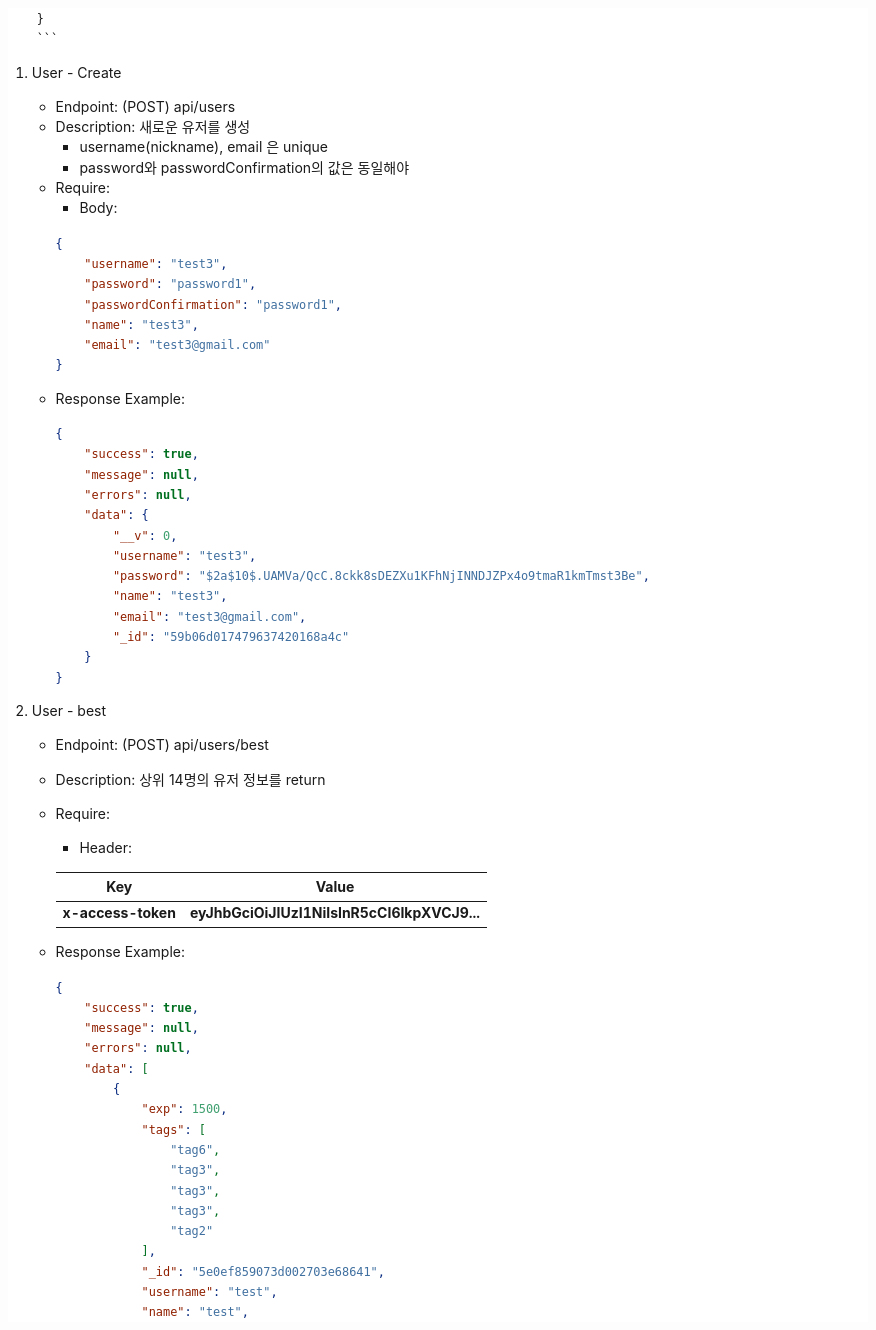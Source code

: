         }
        ```
1. User - Create
    - Endpoint: (POST) api/users
    - Description: 새로운 유저를 생성 
        - username(nickname), email 은 unique
        - password와 passwordConfirmation의 값은 동일해야
    - Require:
        - Body:
        ```json
        {
            "username": "test3",
            "password": "password1",
            "passwordConfirmation": "password1",
            "name": "test3",
            "email": "test3@gmail.com"
        }
        ``` 
    - Response Example:
        ```json
        {
            "success": true,
            "message": null,
            "errors": null,
            "data": {
                "__v": 0,
                "username": "test3",
                "password": "$2a$10$.UAMVa/QcC.8ckk8sDEZXu1KFhNjINNDJZPx4o9tmaR1kmTmst3Be",
                "name": "test3",
                "email": "test3@gmail.com",
                "_id": "59b06d017479637420168a4c"
            }
        }
        ```

1. User - best
    - Endpoint: (POST) api/users/best
    - Description: 상위 14명의 유저 정보를 return
    - Require:
        - Header: 
                    
        |  Key |  Value  |
        |:--------:|:--------:|
        |**x-access-token** |**eyJhbGciOiJIUzI1NiIsInR5cCI6IkpXVCJ9...**|
        
    - Response Example:
        ```json
        {
            "success": true,
            "message": null,
            "errors": null,
            "data": [
                {
                    "exp": 1500,
                    "tags": [
                        "tag6",
                        "tag3",
                        "tag3",
                        "tag3",
                        "tag2"
                    ],
                    "_id": "5e0ef859073d002703e68641",
                    "username": "test",
                    "name": "test",